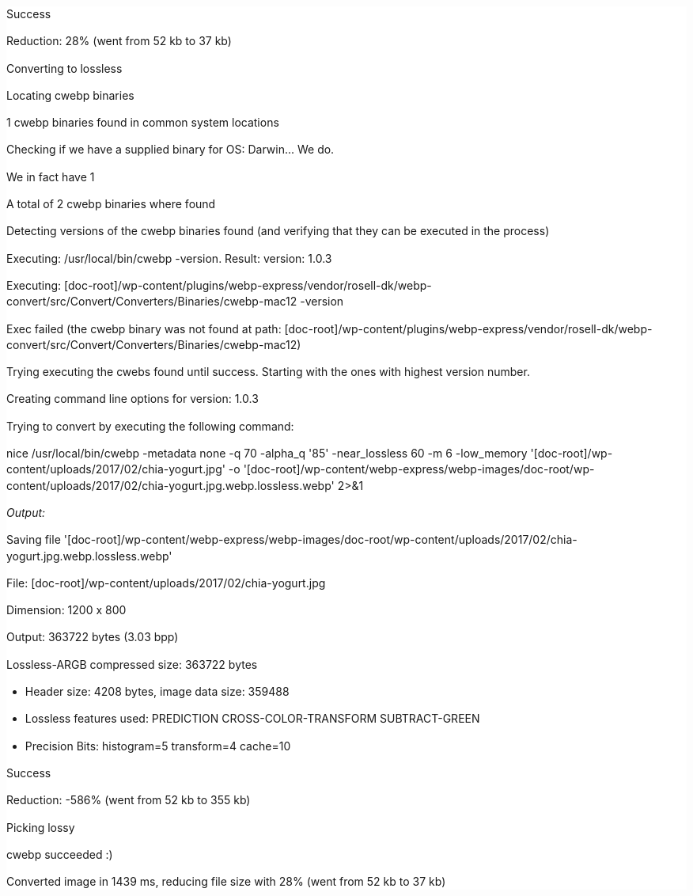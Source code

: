 
Success

Reduction: 28% (went from 52 kb to 37 kb)


Converting to lossless

Locating cwebp binaries

1 cwebp binaries found in common system locations

Checking if we have a supplied binary for OS: Darwin... We do.

We in fact have 1

A total of 2 cwebp binaries where found

Detecting versions of the cwebp binaries found (and verifying that they can be executed in the process)

Executing: /usr/local/bin/cwebp -version. Result: version: 1.0.3

Executing: [doc-root]/wp-content/plugins/webp-express/vendor/rosell-dk/webp-convert/src/Convert/Converters/Binaries/cwebp-mac12 -version

Exec failed (the cwebp binary was not found at path: [doc-root]/wp-content/plugins/webp-express/vendor/rosell-dk/webp-convert/src/Convert/Converters/Binaries/cwebp-mac12)

Trying executing the cwebs found until success. Starting with the ones with highest version number.

Creating command line options for version: 1.0.3

Trying to convert by executing the following command:

nice /usr/local/bin/cwebp -metadata none -q 70 -alpha_q '85' -near_lossless 60 -m 6 -low_memory '[doc-root]/wp-content/uploads/2017/02/chia-yogurt.jpg' -o '[doc-root]/wp-content/webp-express/webp-images/doc-root/wp-content/uploads/2017/02/chia-yogurt.jpg.webp.lossless.webp' 2>&1


*Output:* 

Saving file '[doc-root]/wp-content/webp-express/webp-images/doc-root/wp-content/uploads/2017/02/chia-yogurt.jpg.webp.lossless.webp'

File:      [doc-root]/wp-content/uploads/2017/02/chia-yogurt.jpg

Dimension: 1200 x 800

Output:    363722 bytes (3.03 bpp)

Lossless-ARGB compressed size: 363722 bytes

  * Header size: 4208 bytes, image data size: 359488

  * Lossless features used: PREDICTION CROSS-COLOR-TRANSFORM SUBTRACT-GREEN

  * Precision Bits: histogram=5 transform=4 cache=10


Success

Reduction: -586% (went from 52 kb to 355 kb)


Picking lossy

cwebp succeeded :)


Converted image in 1439 ms, reducing file size with 28% (went from 52 kb to 37 kb)


